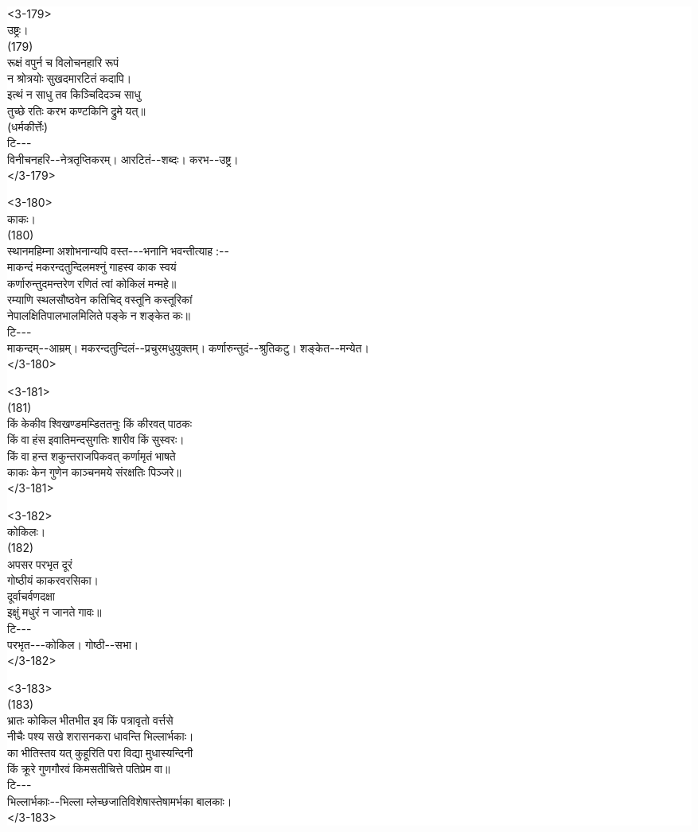 \<3-179\>  
  उष्ट्रः।  
  (179)  
 रूक्षं वपुर्न च विलोचनहारि रूपं  
  न श्रोत्रयोः सुखदमारटितं कदापि।  
 इत्थं न साधु तव किञ्चिदिदञ्च साधु  
  तुच्छे रतिः करभ कण्टकिनि द्रुमे यत्॥  
    (धर्मकीर्त्तेः)  
टि---  
 विनीचनहरि--नेत्रतृप्तिकरम्। आरटितं--शब्दः। करभ--उष्ट्र।  
\</3-179\>

\<3-180\>  
  काकः।  
  (180)  
 स्थानमहिम्ना अशोभनान्यपि वस्त---भनानि भवन्तीत्याह :--  
 माकन्दं मकरन्दतुन्दिलमश्नुं गाहस्व काक स्वयं  
 कर्णारुन्तुदमन्तरेण रणितं त्वां कोकिलं मन्महे॥  
 रम्याणि स्थलसौष्ठवेन कतिचिद् वस्तूनि कस्तूरिकां  
 नेपालक्षितिपालभालमिलिते पङ्के न शङ्केत कः॥  
टि---  
 माकन्दम्--आम्रम्। मकरन्दतुन्दिलं--प्रचुरमधुयुक्तम्। कर्णारुन्तुदं--श्रुतिकटु। शङ्केत--मन्येत।  
\</3-180\>

\<3-181\>  
  (181)  
 किं केकीव श्विखण्डमम्डिततनुः किं कीरवत् पाठकः  
  किं वा हंस इवातिमन्दसुगतिः शारीव किं सुस्वरः।  
 किं वा हन्त शकुन्तराजपिकवत् कर्णामृतं भाषते  
  काकः केन गुणेन काञ्चनमये संरक्षतिः पिञ्जरे॥  
\</3-181\>

\<3-182\>  
  कोकिलः।  
  (182)  
 अपसर परभृत दूरं  
  गोष्ठीयं काकरवरसिका।  
 दूर्वाचर्वणदक्षा  
  इक्षुं मधुरं न जानते गावः॥  
टि---  
 परभृत---कोकिल। गोष्ठी--सभा।  
\</3-182\>

\<3-183\>  
  (183)  
 भ्रातः कोकिल भीतभीत इव किं पत्रावृतो वर्त्तसे  
  नीचैः पश्य सखे शरासनकरा धावन्ति भिल्लार्भकाः।  
 का भीतिस्तव यत् कुहूरिति परा विद्या मुधास्यन्दिनी  
  किं क्रूरे गुणगौरवं किमसतीचित्ते पतिप्रेम वा॥  
टि---  
 भिल्लार्भकाः--भिल्ला म्लेच्छजातिविशेषास्तेषामर्भका बालकाः।  
\</3-183\>
